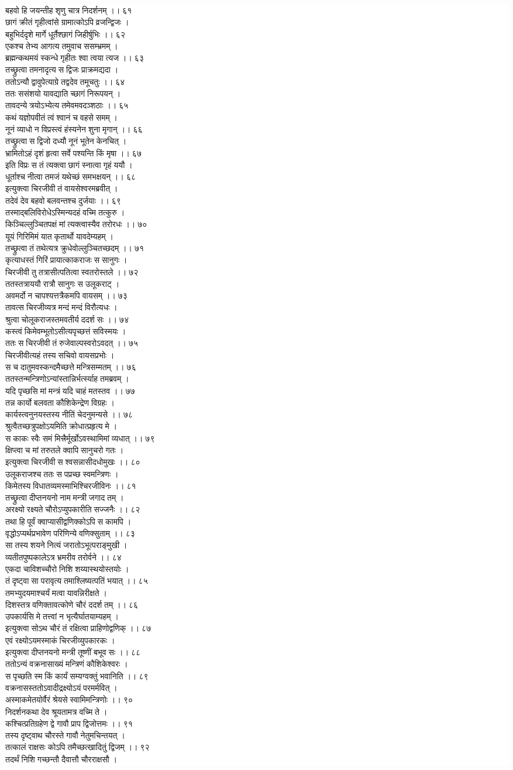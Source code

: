 बहवो हि जयन्तीह शृणु चात्र निदर्शनम् ।। ६१  
छागं क्रीतं गृहीत्वांसे ग्रामात्कोऽपि व्रजन्द्विजः ।  
बहुभिर्ददृशे मार्गे धूर्तैश्छागं जिहीर्षुभिः ।। ६२  
एकश्च तेभ्य आगत्य तमुवाच ससम्भ्रमम् ।  
ब्रह्मन्कथमयं स्कन्धे गृहीतः श्वा त्वया त्यज ।। ६३  
तच्छ्रुत्वा तमनादृत्य स द्विजः प्राक्रमद्यदा ।  
ततोऽन्यौ द्वावुपेत्याग्रे तद्वदेव तमूचतुः ।। ६४  
ततः ससंशयो यावद्याति च्छागं निरूपयन् ।  
तावदन्ये त्रयोऽभ्येत्य तमेवमवदञ्शठाः ।। ६५  
कथं यज्ञोपवीतं त्वं श्वानं च वहसे समम् ।  
नूनं व्याधो न विप्रस्त्वं हंस्यनेन शुना मृगान् ।। ६६  
तच्छ्रुत्वा स द्विजो दध्यौ नूनं भूतेन केनचित् ।  
भ्रामितोऽहं दृशं हृत्वा सर्वे पश्यन्ति किं मृषा ।। ६७  
इति विप्रः स तं त्यक्त्वा छागं स्नात्वा गृहं ययौ ।  
धूर्ताश्च नीत्वा तमजं यथेच्छं समभक्षयन् ।। ६८  
इत्युक्त्वा चिरजीवी तं वायसेश्वरमब्रवीत् ।  
तदेवं देव बहवो बलवन्तश्च दुर्जयाः ।। ६९  
तस्माद्बलिविरोधेऽस्मिन्यदहं वच्मि तत्कुरु ।  
किञ्चिल्लुञ्चितपक्षं मां त्यक्त्वास्यैव तरोरधः ।। ७०  
यूयं गिरिमिमं यात कृतार्थो यावदेम्यहम् ।  
तच्छ्रुत्वा तं तथेत्यत्र क्रुधेवोल्लुञ्चितच्छदम् ।। ७१  
कृत्याधस्तं गिरिं प्रायात्काकराजः स सानुगः ।  
चिरजीवी तु तत्रासीत्पतित्वा स्वतरोस्तले ।। ७२  
ततस्तत्राययौ रात्रौ सानुगः स उलूकराट् ।  
अवमर्दो न चापश्यत्तत्रैकमपि वायसम् ।। ७३  
तावत्स चिरजीव्यत्र मन्दं मन्दं विरौत्यधः ।  
श्रुत्वा चोलूकराजस्तमवतीर्य ददर्श सः ।। ७४  
कस्त्वं किमेवम्भूतोऽसीत्यपृच्छत्तं सविस्मयः ।  
ततः स चिरजीवी तं रुजेवाल्पस्वरोऽवदत् ।। ७५  
चिरजीवीत्यहं तस्य सचिवो वायसप्रभोः ।  
स च दातुमवस्कन्दमैच्छत्ते मन्त्रिसम्मतम् ।। ७६  
ततस्तन्मन्त्रिणोऽन्यांस्तान्निर्भर्त्स्याह तमब्रवम् ।  
यदि पृच्छसि मां मन्त्रं यदि चाहं मतस्तव ।। ७७  
तन्न कार्यो बलवता कौशिकेन्द्रेण विग्रहः ।  
कार्यस्त्वनुनयस्तस्य नीतिं चेदनुमन्यसे ।। ७८  
श्रुत्वैतच्छत्रुपक्षोऽयमिति क्रोधात्प्रहृत्य मे ।  
स काकः स्वैः समं मित्त्रैर्मूर्खोऽवस्थामिमां व्यधात् ।। ७९  
क्षिप्त्वा च मां तरुतले क्वापि सानुचरो गतः ।  
इत्युक्त्वा चिरजीवी स श्वसन्नासीदधोमुखः ।। ८०  
उलूकराजश्च ततः स पप्रच्छ स्वमन्त्रिणः ।  
किमेतस्य विधातव्यमस्माभिश्चिरजीविनः ।। ८१  
तच्छ्रुत्वा दीप्तनयनो नाम मन्त्री जगाद तम् ।  
अरक्ष्यो रक्ष्यते चौरोऽप्युपकारीति सज्जनैः ।। ८२  
तथा हि पूर्वं क्वाप्यासीद्वणिक्कोऽपि स कामपि ।  
वृद्धोऽप्यर्थप्रभावेण परिणिन्ये वणिक्सुताम् ।। ८३  
सा तस्य शयने नित्यं जरातोऽभूत्पराङ्मुखी ।  
व्यतीतपुष्पकालेऽत्र भ्रमरीव तरोर्वने ।। ८४  
एकदा चाविशच्चौरो निशि शय्यास्थयोस्तयोः ।  
तं दृष्ट्वा सा परावृत्य तमाश्लिष्यत्पतिं भयात् ।। ८५  
तमभ्युदयमाश्चर्यं मत्वा यावन्निरीक्षते ।  
दिशस्तत्र वणिक्तावत्कोणे चौरं ददर्श तम् ।। ८६  
उपकार्यसि मे तत्त्वां न भृत्यैर्घातयाम्यहम् ।  
इत्युक्त्वा सोऽथ चौरं तं रक्षित्वा प्राहिणोद्वणिक् ।। ८७  
एवं रक्ष्योऽयमस्माकं चिरजीव्युपकारकः ।  
इत्युक्त्वा दीप्तनयनो मन्त्री तूष्णीं बभूव सः ।। ८८  
ततोऽन्यं वक्रनासाख्यं मन्त्रिणं कौशिकेश्वरः ।  
स पृच्छति स्म किं कार्यं सम्यग्वक्तुं भवानिति ।। ८९  
वक्रनासस्ततोऽवादीद्रक्ष्योऽयं परमर्मवित् ।  
अस्माकमेतयोर्वैरं श्रेयसे स्वामिमन्त्रिणोः ।। ९०  
निदर्शनकथा देव श्रूयतामत्र वच्मि ते ।  
कश्चित्प्रतिग्रहेण द्वे गावौ प्राप द्विजोत्तमः ।। ९१  
तस्य दृष्ट्वाथ चौरस्ते गावौ नेतुमचिन्तयत् ।  
तत्कालं राक्षसः कोऽपि तमैच्छत्खादितुं द्विजम् ।। ९२  
तदर्थं निशि गच्छन्तौ दैवात्तौ चौरराक्षसौ ।  